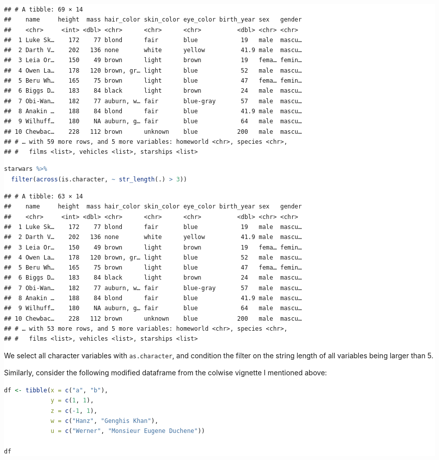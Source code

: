 ```
## # A tibble: 69 × 14
##    name     height  mass hair_color skin_color eye_color birth_year sex   gender
##    <chr>     <int> <dbl> <chr>      <chr>      <chr>          <dbl> <chr> <chr> 
##  1 Luke Sk…    172    77 blond      fair       blue            19   male  mascu…
##  2 Darth V…    202   136 none       white      yellow          41.9 male  mascu…
##  3 Leia Or…    150    49 brown      light      brown           19   fema… femin…
##  4 Owen La…    178   120 brown, gr… light      blue            52   male  mascu…
##  5 Beru Wh…    165    75 brown      light      blue            47   fema… femin…
##  6 Biggs D…    183    84 black      light      brown           24   male  mascu…
##  7 Obi-Wan…    182    77 auburn, w… fair       blue-gray       57   male  mascu…
##  8 Anakin …    188    84 blond      fair       blue            41.9 male  mascu…
##  9 Wilhuff…    180    NA auburn, g… fair       blue            64   male  mascu…
## 10 Chewbac…    228   112 brown      unknown    blue           200   male  mascu…
## # … with 59 more rows, and 5 more variables: homeworld <chr>, species <chr>,
## #   films <list>, vehicles <list>, starships <list>
```


```r
starwars %>%
  filter(across(is.character, ~ str_length(.) > 3))
```

```
## # A tibble: 63 × 14
##    name     height  mass hair_color skin_color eye_color birth_year sex   gender
##    <chr>     <int> <dbl> <chr>      <chr>      <chr>          <dbl> <chr> <chr> 
##  1 Luke Sk…    172    77 blond      fair       blue            19   male  mascu…
##  2 Darth V…    202   136 none       white      yellow          41.9 male  mascu…
##  3 Leia Or…    150    49 brown      light      brown           19   fema… femin…
##  4 Owen La…    178   120 brown, gr… light      blue            52   male  mascu…
##  5 Beru Wh…    165    75 brown      light      blue            47   fema… femin…
##  6 Biggs D…    183    84 black      light      brown           24   male  mascu…
##  7 Obi-Wan…    182    77 auburn, w… fair       blue-gray       57   male  mascu…
##  8 Anakin …    188    84 blond      fair       blue            41.9 male  mascu…
##  9 Wilhuff…    180    NA auburn, g… fair       blue            64   male  mascu…
## 10 Chewbac…    228   112 brown      unknown    blue           200   male  mascu…
## # … with 53 more rows, and 5 more variables: homeworld <chr>, species <chr>,
## #   films <list>, vehicles <list>, starships <list>
```

We select all character variables with `as.character`, and condition the filter on the string length of all variables being larger than 5. 

Similarly, consider the following modified dataframe from the colwise vignette I mentioned above:



```r
df <- tibble(x = c("a", "b"), 
             y = c(1, 1), 
             z = c(-1, 1),
             w = c("Hanz", "Genghis Khan"),
             u = c("Werner", "Monsieur Eugene Duchene"))

df
```
